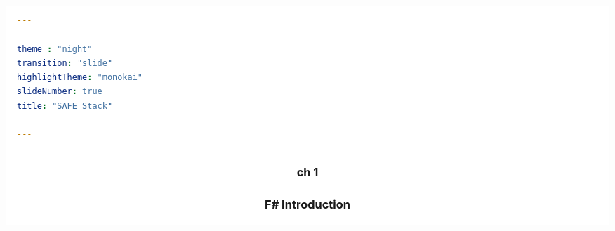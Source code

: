 ```yaml
---

theme : "night"
transition: "slide"
highlightTheme: "monokai"
slideNumber: true
title: "SAFE Stack"

---
```


### ch 1

### F# Introduction

<style>
pre {
  background: #303030;
  padding: 10px 16px;
  border-radius: 0.3em;
  counter-reset: line;
}
pre code[class*="="] .line {
  display: block;
  line-height: 1.8rem;
  font-size: 1em;
}
pre code[class*="="] .line:before {
  counter-increment: line;
  content: counter(line);
  display: inline-block;
  border-right: 3px solid #6ce26c !important;
  padding: 0 .5em;
  margin-right: .5em;
  color: #afafaf !important;
  width: 24px;
  text-align: right;
}

.reveal .slides > section > section {
  text-align: center;
}

h1,h2,h3,h4 {
  text-align: center;
}

p {
  text-align: center;
}
</style>

---